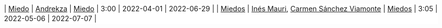 | [Miedo](https://open.spotify.com/track/5QyP1mCvTyBasfWC8Qdp9i) | [Andrekza](https://open.spotify.com/artist/7K2ZrWY8iteGlM7G4V9B0s) | [Miedo](https://open.spotify.com/album/5Q7ygUBxpsQpQowIBdwLBF) | 3:00 | 2022-04-01 | 2022-06-29 |
| [Miedos](https://open.spotify.com/track/6UXudjXSWptc6VpyYOYsmm) | [Inés Mauri](https://open.spotify.com/artist/2HCy7IPI79aGrEYSWfjwaF), [Carmen Sánchez Viamonte](https://open.spotify.com/artist/5Ofqrhibux9l9dNgt6qZP6) | [Miedos](https://open.spotify.com/album/1QYyoy26hsRmLSTZWUAjgH) | 3:05 | 2022-05-06 | 2022-07-07 |
